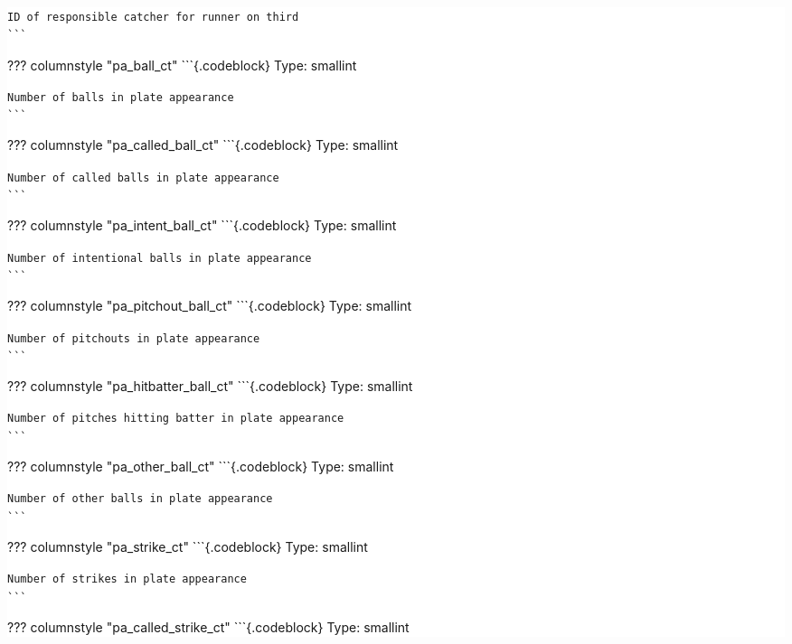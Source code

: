     ID of responsible catcher for runner on third
    ```
    

??? columnstyle "pa_ball_ct"
    ```{.codeblock}
    Type: smallint

    Number of balls in plate appearance
    ```
    

??? columnstyle "pa_called_ball_ct"
    ```{.codeblock}
    Type: smallint

    Number of called balls in plate appearance
    ```
    

??? columnstyle "pa_intent_ball_ct"
    ```{.codeblock}
    Type: smallint

    Number of intentional balls in plate appearance
    ```
    

??? columnstyle "pa_pitchout_ball_ct"
    ```{.codeblock}
    Type: smallint

    Number of pitchouts in plate appearance
    ```
    

??? columnstyle "pa_hitbatter_ball_ct"
    ```{.codeblock}
    Type: smallint

    Number of pitches hitting batter in plate appearance
    ```
    

??? columnstyle "pa_other_ball_ct"
    ```{.codeblock}
    Type: smallint

    Number of other balls in plate appearance
    ```
    

??? columnstyle "pa_strike_ct"
    ```{.codeblock}
    Type: smallint

    Number of strikes in plate appearance
    ```
    

??? columnstyle "pa_called_strike_ct"
    ```{.codeblock}
    Type: smallint
